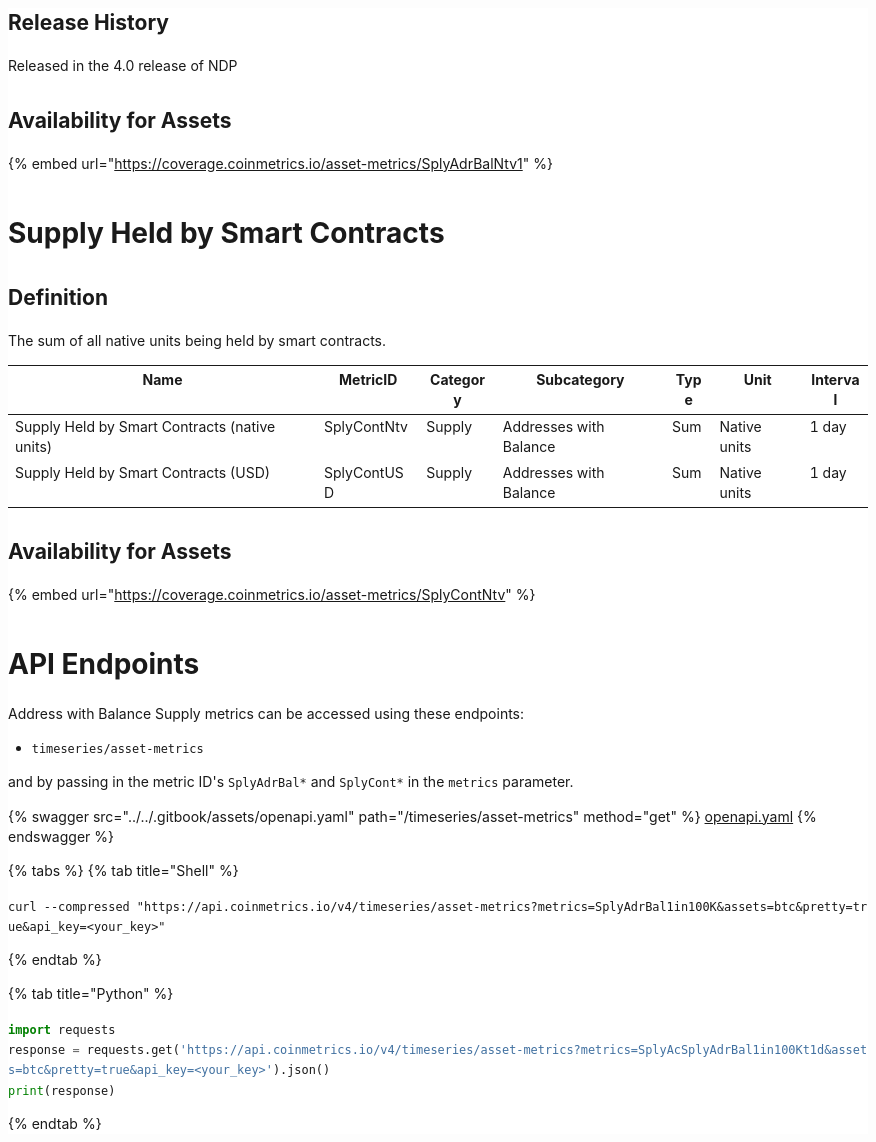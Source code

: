 ## Release History

Released in the 4.0 release of NDP

## Availability for Assets

{% embed url="https://coverage.coinmetrics.io/asset-metrics/SplyAdrBalNtv1" %}


# Supply Held by Smart Contracts <a href="#splycont" id="splycont"></a>

## Definition

The sum of all native units being held by smart contracts.

| Name                                          | MetricID    | Category | Subcategory            | Type | Unit         | Interval |
| --------------------------------------------- | ----------- | -------- | ---------------------- | ---- | ------------ | -------- |
| Supply Held by Smart Contracts (native units) | SplyContNtv | Supply   | Addresses with Balance | Sum  | Native units | 1 day    |
| Supply Held by Smart Contracts (USD) | SplyContUSD | Supply   | Addresses with Balance | Sum  | Native units | 1 day    |

## Availability for Assets

{% embed url="https://coverage.coinmetrics.io/asset-metrics/SplyContNtv" %}


# API Endpoints

Address with Balance Supply metrics can be accessed using these endpoints:

* `timeseries/asset-metrics`

and by passing in the metric ID's `SplyAdrBal*` and `SplyCont*` in the `metrics` parameter.

{% swagger src="../../.gitbook/assets/openapi.yaml" path="/timeseries/asset-metrics" method="get" %}
[openapi.yaml](../../.gitbook/assets/openapi.yaml)
{% endswagger %}

{% tabs %}
{% tab title="Shell" %}
```shell
curl --compressed "https://api.coinmetrics.io/v4/timeseries/asset-metrics?metrics=SplyAdrBal1in100K&assets=btc&pretty=true&api_key=<your_key>"
```
{% endtab %}

{% tab title="Python" %}
```python
import requests
response = requests.get('https://api.coinmetrics.io/v4/timeseries/asset-metrics?metrics=SplyAcSplyAdrBal1in100Kt1d&assets=btc&pretty=true&api_key=<your_key>').json()
print(response)
```
{% endtab %}
